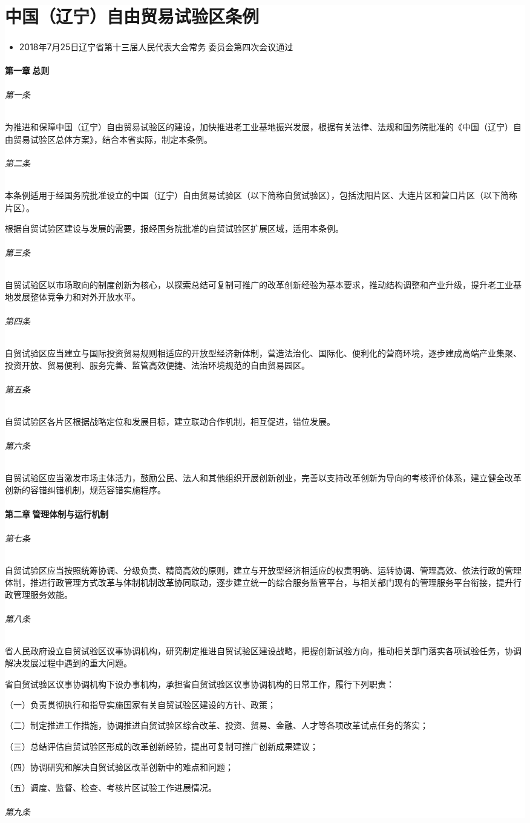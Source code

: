 # 中国（辽宁）自由贸易试验区条例

- 2018年7月25日辽宁省第十三届人民代表大会常务
  委员会第四次会议通过



#### 第一章 总则

###### 第一条

为推进和保障中国（辽宁）自由贸易试验区的建设，加快推进老工业基地振兴发展，根据有关法律、法规和国务院批准的《中国（辽宁）自由贸易试验区总体方案》，结合本省实际，制定本条例。

###### 第二条

本条例适用于经国务院批准设立的中国（辽宁）自由贸易试验区（以下简称自贸试验区），包括沈阳片区、大连片区和营口片区（以下简称片区）。

根据自贸试验区建设与发展的需要，报经国务院批准的自贸试验区扩展区域，适用本条例。

###### 第三条

自贸试验区以市场取向的制度创新为核心，以探索总结可复制可推广的改革创新经验为基本要求，推动结构调整和产业升级，提升老工业基地发展整体竞争力和对外开放水平。

###### 第四条

自贸试验区应当建立与国际投资贸易规则相适应的开放型经济新体制，营造法治化、国际化、便利化的营商环境，逐步建成高端产业集聚、投资开放、贸易便利、服务完善、监管高效便捷、法治环境规范的自由贸易园区。

###### 第五条

自贸试验区各片区根据战略定位和发展目标，建立联动合作机制，相互促进，错位发展。

###### 第六条

自贸试验区应当激发市场主体活力，鼓励公民、法人和其他组织开展创新创业，完善以支持改革创新为导向的考核评价体系，建立健全改革创新的容错纠错机制，规范容错实施程序。

#### 第二章 管理体制与运行机制

###### 第七条

自贸试验区应当按照统筹协调、分级负责、精简高效的原则，建立与开放型经济相适应的权责明确、运转协调、管理高效、依法行政的管理体制，推进行政管理方式改革与体制机制改革协同联动，逐步建立统一的综合服务监管平台，与相关部门现有的管理服务平台衔接，提升行政管理服务效能。

###### 第八条

省人民政府设立自贸试验区议事协调机构，研究制定推进自贸试验区建设战略，把握创新试验方向，推动相关部门落实各项试验任务，协调解决发展过程中遇到的重大问题。

省自贸试验区议事协调机构下设办事机构，承担省自贸试验区议事协调机构的日常工作，履行下列职责：

（一）负责贯彻执行和指导实施国家有关自贸试验区建设的方针、政策；

（二）制定推进工作措施，协调推进自贸试验区综合改革、投资、贸易、金融、人才等各项改革试点任务的落实；

（三）总结评估自贸试验区形成的改革创新经验，提出可复制可推广创新成果建议；

（四）协调研究和解决自贸试验区改革创新中的难点和问题；

（五）调度、监督、检查、考核片区试验工作进展情况。

###### 第九条
